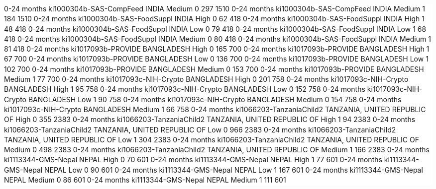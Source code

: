 0-24 months   ki1000304b-SAS-CompFeed    INDIA                          Medium                0      297    1510
0-24 months   ki1000304b-SAS-CompFeed    INDIA                          Medium                1      184    1510
0-24 months   ki1000304b-SAS-FoodSuppl   INDIA                          High                  0       62     418
0-24 months   ki1000304b-SAS-FoodSuppl   INDIA                          High                  1       48     418
0-24 months   ki1000304b-SAS-FoodSuppl   INDIA                          Low                   0       79     418
0-24 months   ki1000304b-SAS-FoodSuppl   INDIA                          Low                   1       68     418
0-24 months   ki1000304b-SAS-FoodSuppl   INDIA                          Medium                0       80     418
0-24 months   ki1000304b-SAS-FoodSuppl   INDIA                          Medium                1       81     418
0-24 months   ki1017093b-PROVIDE         BANGLADESH                     High                  0      165     700
0-24 months   ki1017093b-PROVIDE         BANGLADESH                     High                  1       67     700
0-24 months   ki1017093b-PROVIDE         BANGLADESH                     Low                   0      136     700
0-24 months   ki1017093b-PROVIDE         BANGLADESH                     Low                   1      102     700
0-24 months   ki1017093b-PROVIDE         BANGLADESH                     Medium                0      153     700
0-24 months   ki1017093b-PROVIDE         BANGLADESH                     Medium                1       77     700
0-24 months   ki1017093c-NIH-Crypto      BANGLADESH                     High                  0      201     758
0-24 months   ki1017093c-NIH-Crypto      BANGLADESH                     High                  1       95     758
0-24 months   ki1017093c-NIH-Crypto      BANGLADESH                     Low                   0      152     758
0-24 months   ki1017093c-NIH-Crypto      BANGLADESH                     Low                   1       90     758
0-24 months   ki1017093c-NIH-Crypto      BANGLADESH                     Medium                0      154     758
0-24 months   ki1017093c-NIH-Crypto      BANGLADESH                     Medium                1       66     758
0-24 months   ki1066203-TanzaniaChild2   TANZANIA, UNITED REPUBLIC OF   High                  0      355    2383
0-24 months   ki1066203-TanzaniaChild2   TANZANIA, UNITED REPUBLIC OF   High                  1       94    2383
0-24 months   ki1066203-TanzaniaChild2   TANZANIA, UNITED REPUBLIC OF   Low                   0      966    2383
0-24 months   ki1066203-TanzaniaChild2   TANZANIA, UNITED REPUBLIC OF   Low                   1      304    2383
0-24 months   ki1066203-TanzaniaChild2   TANZANIA, UNITED REPUBLIC OF   Medium                0      498    2383
0-24 months   ki1066203-TanzaniaChild2   TANZANIA, UNITED REPUBLIC OF   Medium                1      166    2383
0-24 months   ki1113344-GMS-Nepal        NEPAL                          High                  0       70     601
0-24 months   ki1113344-GMS-Nepal        NEPAL                          High                  1       77     601
0-24 months   ki1113344-GMS-Nepal        NEPAL                          Low                   0       90     601
0-24 months   ki1113344-GMS-Nepal        NEPAL                          Low                   1      167     601
0-24 months   ki1113344-GMS-Nepal        NEPAL                          Medium                0       86     601
0-24 months   ki1113344-GMS-Nepal        NEPAL                          Medium                1      111     601